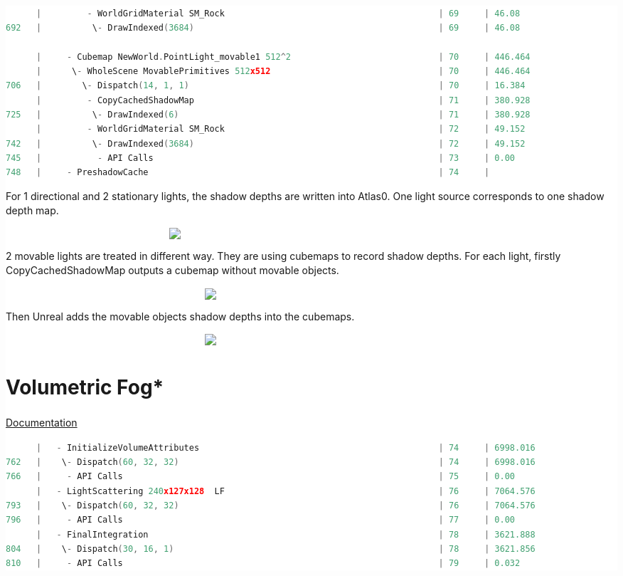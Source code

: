 ```c
      |         - WorldGridMaterial SM_Rock                                          | 69     | 46.08
692   |          \- DrawIndexed(3684)                                                | 69     | 46.08

      |     - Cubemap NewWorld.PointLight_movable1 512^2                             | 70     | 446.464
      |      \- WholeScene MovablePrimitives 512x512                                 | 70     | 446.464
706   |        \- Dispatch(14, 1, 1)                                                 | 70     | 16.384
      |         - CopyCachedShadowMap                                                | 71     | 380.928
725   |          \- DrawIndexed(6)                                                   | 71     | 380.928
      |         - WorldGridMaterial SM_Rock                                          | 72     | 49.152
742   |          \- DrawIndexed(3684)                                                | 72     | 49.152
745   |           - API Calls                                                        | 73     | 0.00
748   |     - PreshadowCache                                                         | 74     |
```
For 1 directional and 2 stationary lights, the shadow depths are written into Atlas0. One light source corresponds to one shadow depth map.

<img src="{{ site.url }}/images/2019-06-20-unreal-frame-breakdown-part-1/ShadowDepths DirectionalStationaryLight.gif" width="400"  style="display:block; margin:auto;">

2 movable lights are treated in different way. They are using cubemaps to record shadow depths. For each light, firstly CopyCachedShadowMap outputs a cubemap without movable objects.

<img src="{{ site.url }}/images/2019-06-20-unreal-frame-breakdown-part-1/ShadowDepths Cubemap NewWorld.PointLight_movable0.gif" width="300"  style="display:block; margin:auto;">

Then Unreal adds the movable objects shadow depths into the cubemaps.

<img src="{{ site.url }}/images/2019-06-20-unreal-frame-breakdown-part-1/ShadowDepths Cubemap NewWorld.PointLight_movable.gif" width="300"  style="display:block; margin:auto;">

# Volumetric Fog*
[Documentation](https://docs.unrealengine.com/en-US/Engine/Rendering/LightingAndShadows/VolumetricFog/index.html)

```c
      |   - InitializeVolumeAttributes                                               | 74     | 6998.016
762   |    \- Dispatch(60, 32, 32)                                                   | 74     | 6998.016
766   |     - API Calls                                                              | 75     | 0.00
      |   - LightScattering 240x127x128  LF                                          | 76     | 7064.576
793   |    \- Dispatch(60, 32, 32)                                                   | 76     | 7064.576
796   |     - API Calls                                                              | 77     | 0.00
      |   - FinalIntegration                                                         | 78     | 3621.888
804   |    \- Dispatch(30, 16, 1)                                                    | 78     | 3621.856
810   |     - API Calls                                                              | 79     | 0.032
```
